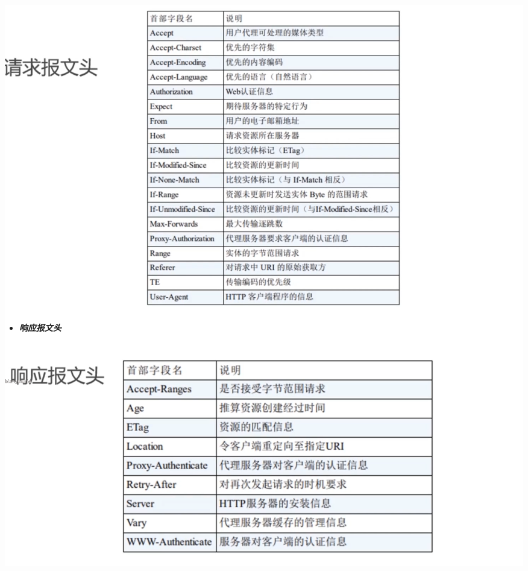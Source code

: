 ![image](../youdaonote-images/7D85A90FAB914638ADE84800496F0F16.png)
- ##### 响应报文头
![image](../youdaonote-images/0146778560AE429BA8A60388E16CE04C.png)